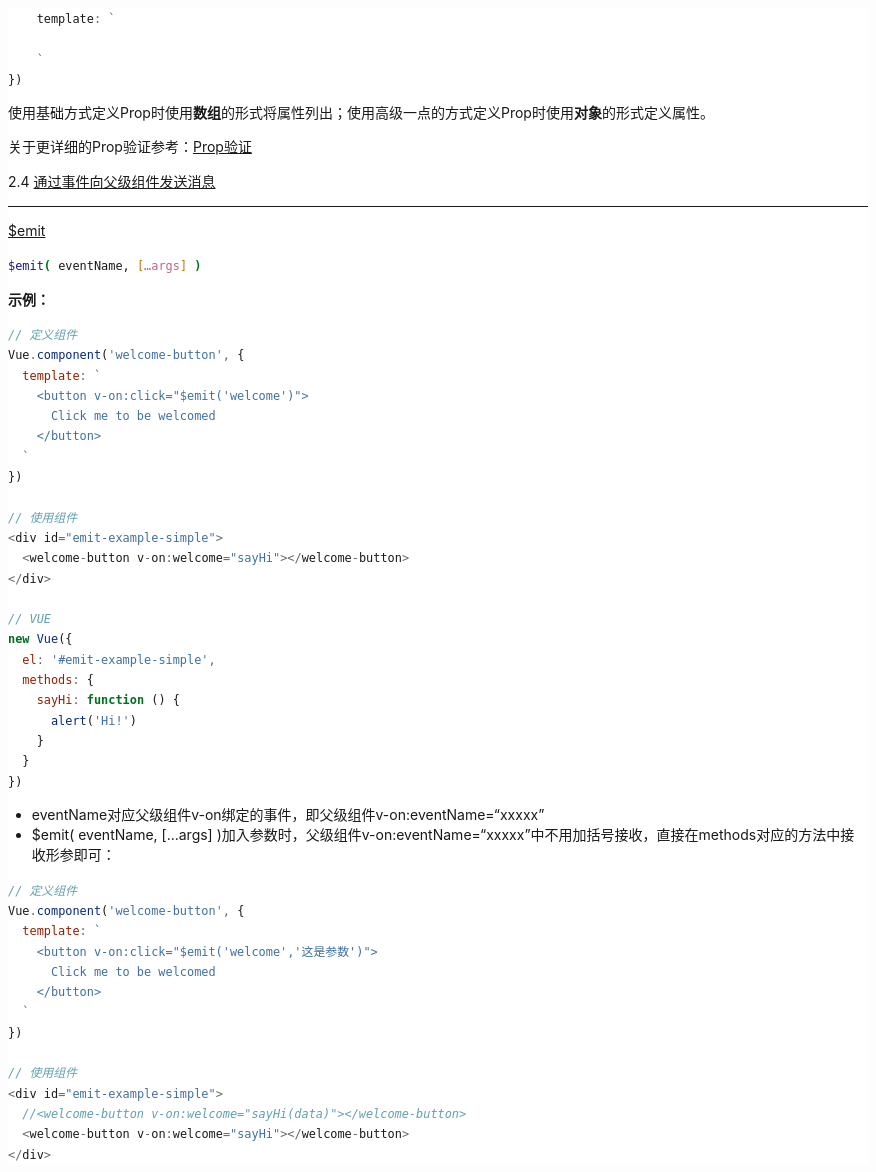 ```js
    template: `
    
    `
})
```

使用基础方式定义Prop时使用**数组**的形式将属性列出；使用高级一点的方式定义Prop时使用**对象**的形式定义属性。

关于更详细的Prop验证参考：[Prop验证](https://cn.vuejs.org/v2/guide/components-props.html#Prop-%E9%AA%8C%E8%AF%81)

2.4 [通过事件向父级组件发送消息](https://cn.vuejs.org/v2/guide/components.html#%E9%80%9A%E8%BF%87%E4%BA%8B%E4%BB%B6%E5%90%91%E7%88%B6%E7%BA%A7%E7%BB%84%E4%BB%B6%E5%8F%91%E9%80%81%E6%B6%88%E6%81%AF)

-----------------------------------------------------------------------------------------------------------------------------------------------------------------------------------------

[$emit](https://cn.vuejs.org/v2/api/#vm-emit)

```sh
$emit( eventName, […args] )
```

**示例：**

```js
// 定义组件
Vue.component('welcome-button', {
  template: `
    <button v-on:click="$emit('welcome')">
      Click me to be welcomed
    </button>
  `
})

// 使用组件
<div id="emit-example-simple">
  <welcome-button v-on:welcome="sayHi"></welcome-button>
</div>

// VUE
new Vue({
  el: '#emit-example-simple',
  methods: {
    sayHi: function () {
      alert('Hi!')
    }
  }
})
```

* eventName对应父级组件v-on绑定的事件，即父级组件v-on:eventName=“xxxxx”
* $emit( eventName, […args] )加入参数时，父级组件v-on:eventName=“xxxxx”中不用加括号接收，直接在methods对应的方法中接收形参即可：

```js
// 定义组件
Vue.component('welcome-button', {
  template: `
    <button v-on:click="$emit('welcome','这是参数')">
      Click me to be welcomed
    </button>
  `
})

// 使用组件
<div id="emit-example-simple">
  //<welcome-button v-on:welcome="sayHi(data)"></welcome-button>
  <welcome-button v-on:welcome="sayHi"></welcome-button>
</div>
```
